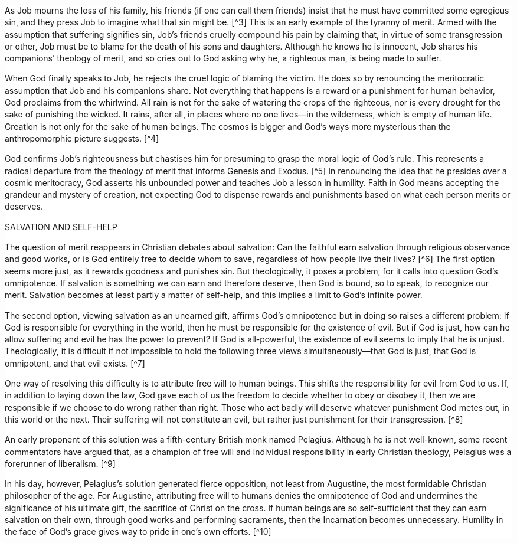 As Job mourns the loss of his family, his friends (if one can call them friends) insist that he must have committed some egregious sin, and they press Job to imagine what that sin might be. [^3] This is an early example of the tyranny of merit. Armed with the assumption that suffering signifies sin, Job’s friends cruelly compound his pain by claiming that, in virtue of some transgression or other, Job must be to blame for the death of his sons and daughters. Although he knows he is innocent, Job shares his companions’ theology of merit, and so cries out to God asking why he, a righteous man, is being made to suffer.

When God finally speaks to Job, he rejects the cruel logic of blaming the victim. He does so by renouncing the meritocratic assumption that Job and his companions share. Not everything that happens is a reward or a punishment for human behavior, God proclaims from the whirlwind. All rain is not for the sake of watering the crops of the righteous, nor is every drought for the sake of punishing the wicked. It rains, after all, in places where no one lives—in the wilderness, which is empty of human life. Creation is not only for the sake of human beings. The cosmos is bigger and God’s ways more mysterious than the anthropomorphic picture suggests. [^4]

God confirms Job’s righteousness but chastises him for presuming to grasp the moral logic of God’s rule. This represents a radical departure from the theology of merit that informs Genesis and Exodus. [^5] In renouncing the idea that he presides over a cosmic meritocracy, God asserts his unbounded power and teaches Job a lesson in humility. Faith in God means accepting the grandeur and mystery of creation, not expecting God to dispense rewards and punishments based on what each person merits or deserves.

SALVATION AND SELF-HELP

The question of merit reappears in Christian debates about salvation: Can the faithful earn salvation through religious observance and good works, or is God entirely free to decide whom to save, regardless of how people live their lives? [^6] The first option seems more just, as it rewards goodness and punishes sin. But theologically, it poses a problem, for it calls into question God’s omnipotence. If salvation is something we can earn and therefore deserve, then God is bound, so to speak, to recognize our merit. Salvation becomes at least partly a matter of self-help, and this implies a limit to God’s infinite power.

The second option, viewing salvation as an unearned gift, affirms God’s omnipotence but in doing so raises a different problem: If God is responsible for everything in the world, then he must be responsible for the existence of evil. But if God is just, how can he allow suffering and evil he has the power to prevent? If God is all-powerful, the existence of evil seems to imply that he is unjust. Theologically, it is difficult if not impossible to hold the following three views simultaneously—that God is just, that God is omnipotent, and that evil exists. [^7]

One way of resolving this difficulty is to attribute free will to human beings. This shifts the responsibility for evil from God to us. If, in addition to laying down the law, God gave each of us the freedom to decide whether to obey or disobey it, then we are responsible if we choose to do wrong rather than right. Those who act badly will deserve whatever punishment God metes out, in this world or the next. Their suffering will not constitute an evil, but rather just punishment for their transgression. [^8]

An early proponent of this solution was a fifth-century British monk named Pelagius. Although he is not well-known, some recent commentators have argued that, as a champion of free will and individual responsibility in early Christian theology, Pelagius was a forerunner of liberalism. [^9]

In his day, however, Pelagius’s solution generated fierce opposition, not least from Augustine, the most formidable Christian philosopher of the age. For Augustine, attributing free will to humans denies the omnipotence of God and undermines the significance of his ultimate gift, the sacrifice of Christ on the cross. If human beings are so self-sufficient that they can earn salvation on their own, through good works and performing sacraments, then the Incarnation becomes unnecessary. Humility in the face of God’s grace gives way to pride in one’s own efforts. [^10]
